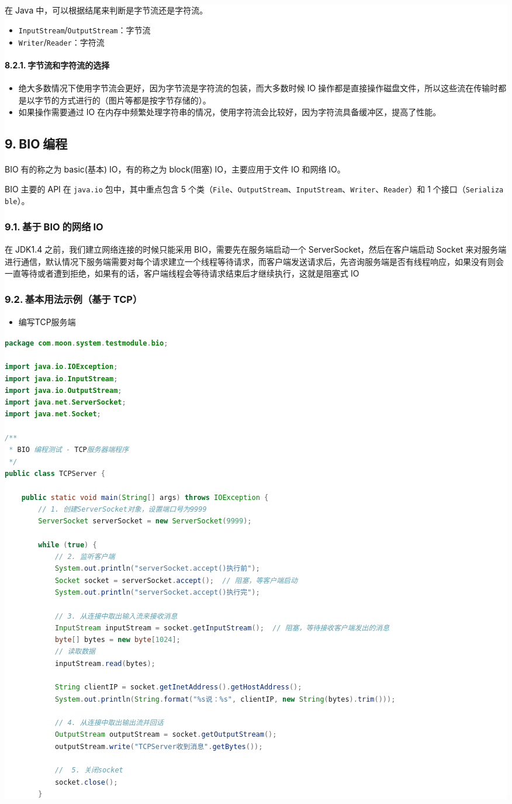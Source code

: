 在 Java 中，可以根据结尾来判断是字节流还是字符流。

- `InputStream`/`OutputStream`：字节流
- `Writer`/`Reader`：字符流

#### 8.2.1. 字节流和字符流的选择

- 绝大多数情况下使用字节流会更好，因为字节流是字符流的包装，而大多数时候 IO 操作都是直接操作磁盘文件，所以这些流在传输时都是以字节的方式进行的（图片等都是按字节存储的）。
- 如果操作需要通过 IO 在内存中频繁处理字符串的情况，使用字符流会比较好，因为字符流具备缓冲区，提高了性能。

## 9. BIO 编程

BIO 有的称之为 basic(基本) IO，有的称之为 block(阻塞) IO，主要应用于文件 IO 和网络 IO。

BIO 主要的 API 在 `java.io` 包中，其中重点包含 5 个类（`File`、`OutputStream`、`InputStream`、`Writer`、`Reader`）和 1 个接口（`Serializable`）。

### 9.1. 基于 BIO 的网络 IO

在 JDK1.4 之前，我们建立网络连接的时候只能采用 BIO，需要先在服务端启动一个 ServerSocket，然后在客户端启动 Socket 来对服务端进行通信，默认情况下服务端需要对每个请求建立一个线程等待请求，而客户端发送请求后，先咨询服务端是否有线程响应，如果没有则会一直等待或者遭到拒绝，如果有的话，客户端线程会等待请求结束后才继续执行，这就是阻塞式 IO

### 9.2. 基本用法示例（基于 TCP）

- 编写TCP服务端

```java
package com.moon.system.testmodule.bio;

import java.io.IOException;
import java.io.InputStream;
import java.io.OutputStream;
import java.net.ServerSocket;
import java.net.Socket;

/**
 * BIO 编程测试 - TCP服务器端程序
 */
public class TCPServer {

    public static void main(String[] args) throws IOException {
        // 1. 创建ServerSocket对象，设置端口号为9999
        ServerSocket serverSocket = new ServerSocket(9999);

        while (true) {
            // 2. 监听客户端
            System.out.println("serverSocket.accept()执行前");
            Socket socket = serverSocket.accept();  // 阻塞，等客户端启动
            System.out.println("serverSocket.accept()执行完");

            // 3. 从连接中取出输入流来接收消息
            InputStream inputStream = socket.getInputStream();  // 阻塞，等待接收客户端发出的消息
            byte[] bytes = new byte[1024];
            // 读取数据
            inputStream.read(bytes);

            String clientIP = socket.getInetAddress().getHostAddress();
            System.out.println(String.format("%s说：%s", clientIP, new String(bytes).trim()));

            // 4. 从连接中取出输出流并回话
            OutputStream outputStream = socket.getOutputStream();
            outputStream.write("TCPServer收到消息".getBytes());

            //  5. 关闭socket
            socket.close();
        }
```